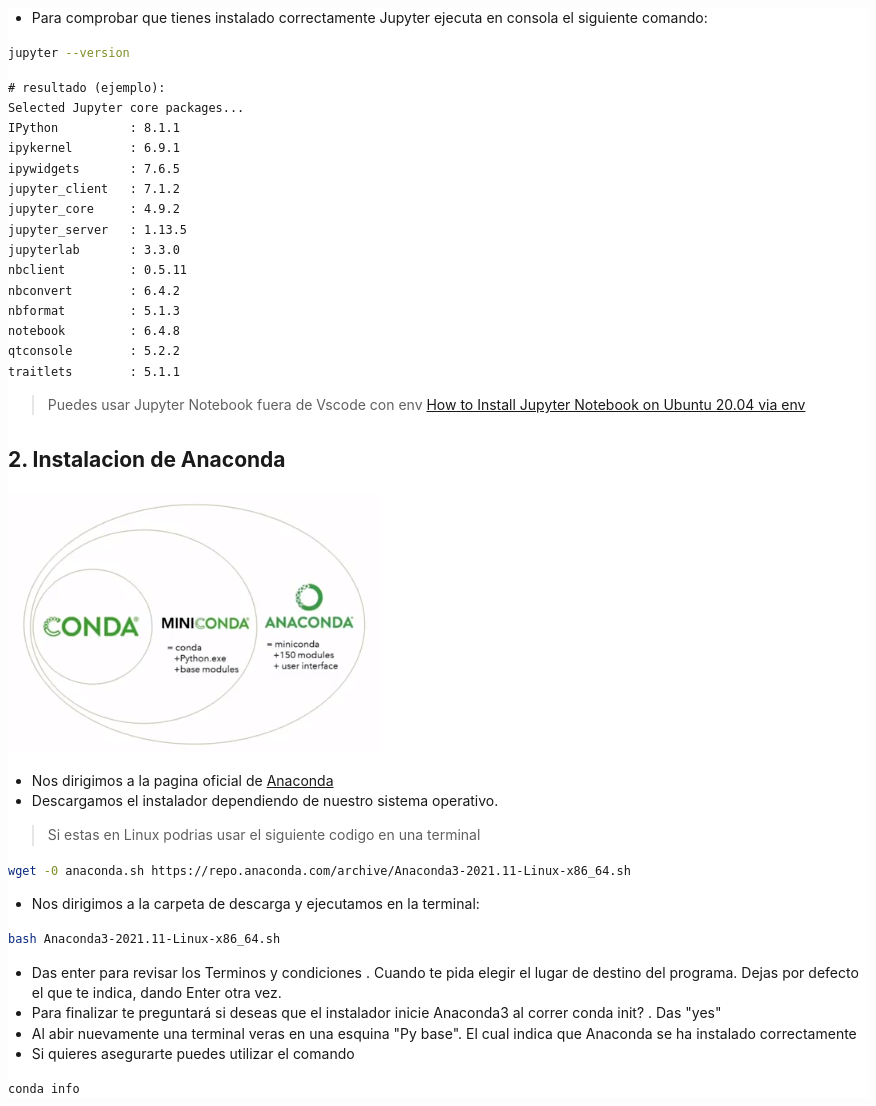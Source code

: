 + Para  comprobar que tienes instalado correctamente Jupyter ejecuta en consola el siguiente comando:
```sh
jupyter --version
```
```
# resultado (ejemplo):
Selected Jupyter core packages...
IPython          : 8.1.1
ipykernel        : 6.9.1
ipywidgets       : 7.6.5
jupyter_client   : 7.1.2
jupyter_core     : 4.9.2
jupyter_server   : 1.13.5
jupyterlab       : 3.3.0
nbclient         : 0.5.11
nbconvert        : 6.4.2
nbformat         : 5.1.3
notebook         : 6.4.8
qtconsole        : 5.2.2
traitlets        : 5.1.1

```
 >Puedes usar Jupyter Notebook fuera de Vscode con env
[How to Install Jupyter Notebook on Ubuntu 20.04 via env](https://linuxways.net/ubuntu/how-to-install-jupyter-notebook-on-ubuntu-20-04/)


## 2. Instalacion de Anaconda
![Anaconda](/datascience/anaconda.png)

+ Nos dirigimos a la pagina oficial de [Anaconda](https://www.anaconda.com/)
+ Descargamos el instalador dependiendo de nuestro sistema operativo.
> Si estas en Linux podrias usar el siguiente codigo en una terminal
```sh
wget -0 anaconda.sh https://repo.anaconda.com/archive/Anaconda3-2021.11-Linux-x86_64.sh
```
+ Nos dirigimos a la carpeta de descarga y ejecutamos en la terminal:
```sh
bash Anaconda3-2021.11-Linux-x86_64.sh
```
+ Das enter para revisar los Terminos y condiciones . Cuando te pida elegir el lugar de destino del programa. Dejas por defecto el que te indica, dando Enter otra vez.
+ Para finalizar te preguntará si deseas que el instalador inicie Anaconda3 al correr conda init? . Das "yes"
+ Al abir nuevamente una terminal veras en una esquina "Py base". El cual indica que Anaconda se ha instalado correctamente
+ Si quieres asegurarte puedes utilizar el comando
```sh
conda info
```
```
```